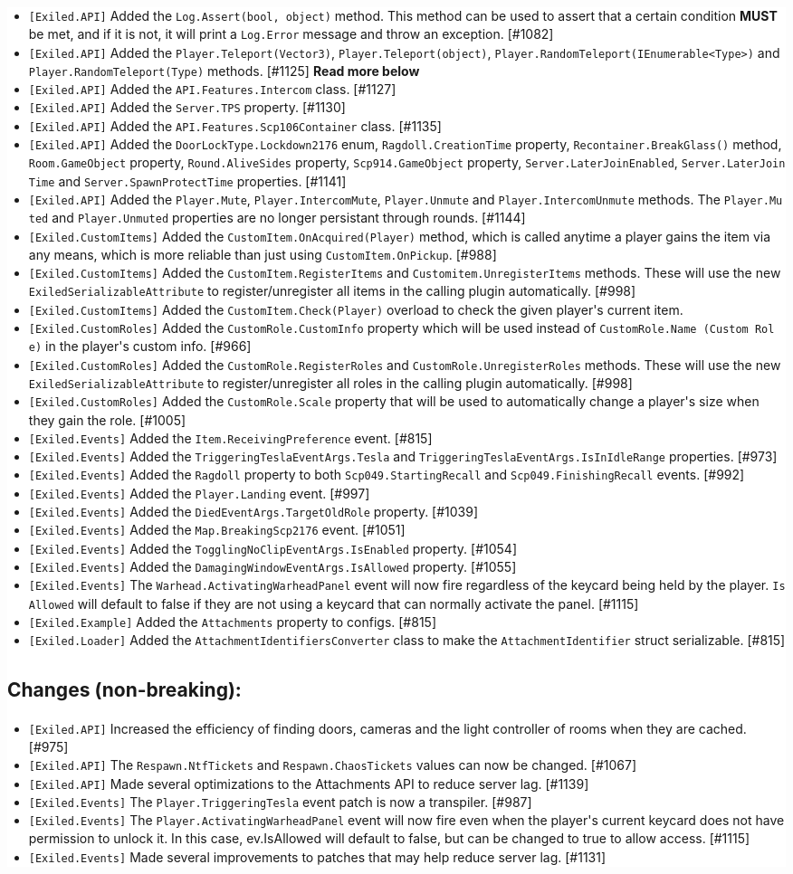 - `[Exiled.API]` Added the `Log.Assert(bool, object)` method. This method can be used to assert that a certain condition **MUST** be met, and if it is not, it will print a `Log.Error` message and throw an exception. [#1082]
- `[Exiled.API]` Added the `Player.Teleport(Vector3)`, `Player.Teleport(object)`, `Player.RandomTeleport(IEnumerable<Type>)` and `Player.RandomTeleport(Type)` methods. [#1125] **Read more below**
- `[Exiled.API]` Added the `API.Features.Intercom` class. [#1127]
- `[Exiled.API]` Added the `Server.TPS` property. [#1130]
- `[Exiled.API]` Added the `API.Features.Scp106Container` class. [#1135]
- `[Exiled.API]` Added the `DoorLockType.Lockdown2176` enum, `Ragdoll.CreationTime` property, `Recontainer.BreakGlass()` method, `Room.GameObject` property, `Round.AliveSides` property, `Scp914.GameObject` property, `Server.LaterJoinEnabled`, `Server.LaterJoinTime` and `Server.SpawnProtectTime` properties. [#1141]
- `[Exiled.API]` Added the `Player.Mute`, `Player.IntercomMute`, `Player.Unmute` and `Player.IntercomUnmute` methods. The `Player.Muted` and `Player.Unmuted` properties are no longer persistant through rounds. [#1144]
- `[Exiled.CustomItems]` Added the `CustomItem.OnAcquired(Player)` method, which is called anytime a player gains the item via any means, which is more reliable than just using `CustomItem.OnPickup`. [#988]
- `[Exiled.CustomItems]` Added the `CustomItem.RegisterItems` and `Customitem.UnregisterItems` methods. These will use the new `ExiledSerializableAttribute` to register/unregister all items in the calling plugin automatically. [#998]
- `[Exiled.CustomItems]` Added the `CustomItem.Check(Player)` overload to check the given player's current item.
- `[Exiled.CustomRoles]` Added the `CustomRole.CustomInfo` property which will be used instead of `CustomRole.Name (Custom Role)` in the player's custom info. [#966]
- `[Exiled.CustomRoles]` Added the `CustomRole.RegisterRoles` and `CustomRole.UnregisterRoles` methods. These will use the new `ExiledSerializableAttribute` to register/unregister all roles in the calling plugin automatically. [#998]
- `[Exiled.CustomRoles]` Added the `CustomRole.Scale` property that will be used to automatically change a player's size when they gain the role. [#1005]
- `[Exiled.Events]` Added the `Item.ReceivingPreference` event. [#815]
- `[Exiled.Events]` Added the `TriggeringTeslaEventArgs.Tesla` and `TriggeringTeslaEventArgs.IsInIdleRange` properties. [#973]
- `[Exiled.Events]` Added the `Ragdoll` property to both `Scp049.StartingRecall` and `Scp049.FinishingRecall` events. [#992]
- `[Exiled.Events]` Added the `Player.Landing` event. [#997]
- `[Exiled.Events]` Added the `DiedEventArgs.TargetOldRole` property. [#1039]
- `[Exiled.Events]` Added the `Map.BreakingScp2176` event. [#1051]
- `[Exiled.Events]` Added the `TogglingNoClipEventArgs.IsEnabled` property. [#1054]
- `[Exiled.Events]` Added the `DamagingWindowEventArgs.IsAllowed` property. [#1055]
- `[Exiled.Events]` The `Warhead.ActivatingWarheadPanel` event will now fire regardless of the keycard being held by the player. `IsAllowed` will default to false if they are not using a keycard that can normally activate the panel. [#1115]
- `[Exiled.Example]` Added the `Attachments` property to configs. [#815]
- `[Exiled.Loader]` Added the `AttachmentIdentifiersConverter` class to make the `AttachmentIdentifier` struct serializable. [#815]

## Changes (non-breaking):
- `[Exiled.API]` Increased the efficiency of finding doors, cameras and the light controller of rooms when they are cached. [#975]
- `[Exiled.API]` The `Respawn.NtfTickets` and `Respawn.ChaosTickets` values can now be changed. [#1067]
- `[Exiled.API]` Made several optimizations to the Attachments API to reduce server lag. [#1139]
- `[Exiled.Events]` The `Player.TriggeringTesla` event patch is now a transpiler. [#987]
- `[Exiled.Events]` The `Player.ActivatingWarheadPanel` event will now fire even when the player's current keycard does not have permission to unlock it. In this case, ev.IsAllowed will default to false, but can be changed to true to allow access. [#1115]
- `[Exiled.Events]` Made several improvements to patches that may help reduce server lag. [#1131]

